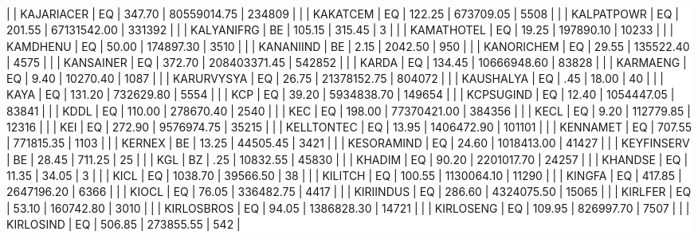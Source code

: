 |  | KAJARIACER | EQ | 347.70 | 80559014.75 | 234809 |
|  | KAKATCEM | EQ | 122.25 | 673709.05 | 5508 |
|  | KALPATPOWR | EQ | 201.55 | 67131542.00 | 331392 |
|  | KALYANIFRG | BE | 105.15 | 315.45 | 3 |
|  | KAMATHOTEL | EQ | 19.25 | 197890.10 | 10233 |
|  | KAMDHENU | EQ | 50.00 | 174897.30 | 3510 |
|  | KANANIIND | BE | 2.15 | 2042.50 | 950 |
|  | KANORICHEM | EQ | 29.55 | 135522.40 | 4575 |
|  | KANSAINER | EQ | 372.70 | 208403371.45 | 542852 |
|  | KARDA | EQ | 134.45 | 10666948.60 | 83828 |
|  | KARMAENG | EQ | 9.40 | 10270.40 | 1087 |
|  | KARURVYSYA | EQ | 26.75 | 21378152.75 | 804072 |
|  | KAUSHALYA | EQ | .45 | 18.00 | 40 |
|  | KAYA | EQ | 131.20 | 732629.80 | 5554 |
|  | KCP | EQ | 39.20 | 5934838.70 | 149654 |
|  | KCPSUGIND | EQ | 12.40 | 1054447.05 | 83841 |
|  | KDDL | EQ | 110.00 | 278670.40 | 2540 |
|  | KEC | EQ | 198.00 | 77370421.00 | 384356 |
|  | KECL | EQ | 9.20 | 112779.85 | 12316 |
|  | KEI | EQ | 272.90 | 9576974.75 | 35215 |
|  | KELLTONTEC | EQ | 13.95 | 1406472.90 | 101101 |
|  | KENNAMET | EQ | 707.55 | 771815.35 | 1103 |
|  | KERNEX | BE | 13.25 | 44505.45 | 3421 |
|  | KESORAMIND | EQ | 24.60 | 1018413.00 | 41427 |
|  | KEYFINSERV | BE | 28.45 | 711.25 | 25 |
|  | KGL | BZ | .25 | 10832.55 | 45830 |
|  | KHADIM | EQ | 90.20 | 2201017.70 | 24257 |
|  | KHANDSE | EQ | 11.35 | 34.05 | 3 |
|  | KICL | EQ | 1038.70 | 39566.50 | 38 |
|  | KILITCH | EQ | 100.55 | 1130064.10 | 11290 |
|  | KINGFA | EQ | 417.85 | 2647196.20 | 6366 |
|  | KIOCL | EQ | 76.05 | 336482.75 | 4417 |
|  | KIRIINDUS | EQ | 286.60 | 4324075.50 | 15065 |
|  | KIRLFER | EQ | 53.10 | 160742.80 | 3010 |
|  | KIRLOSBROS | EQ | 94.05 | 1386828.30 | 14721 |
|  | KIRLOSENG | EQ | 109.95 | 826997.70 | 7507 |
|  | KIRLOSIND | EQ | 506.85 | 273855.55 | 542 |